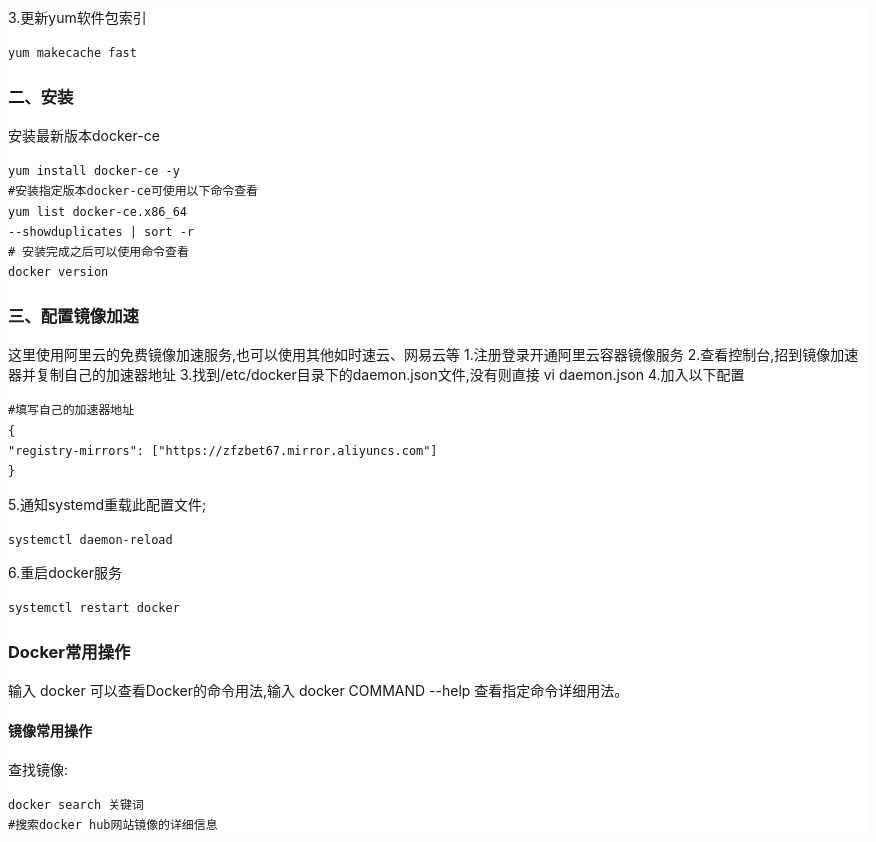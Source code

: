3.更新yum软件包索引

```
yum makecache fast
```

### 二、安装

安装最新版本docker-ce

```shell
yum install docker-ce -y
#安装指定版本docker-ce可使用以下命令查看
yum list docker-ce.x86_64
--showduplicates | sort -r
# 安装完成之后可以使用命令查看
docker version
```

### 三、配置镜像加速

这里使用阿里云的免费镜像加速服务,也可以使用其他如时速云、网易云等
1.注册登录开通阿里云容器镜像服务
2.查看控制台,招到镜像加速器并复制自己的加速器地址
3.找到/etc/docker目录下的daemon.json文件,没有则直接 vi daemon.json
4.加入以下配置

```shell
#填写自己的加速器地址
{
"registry-mirrors": ["https://zfzbet67.mirror.aliyuncs.com"]
}
```

5.通知systemd重载此配置文件;

```shell
systemctl daemon-reload
```

6.重启docker服务

```shell
systemctl restart docker
```

### Docker常用操作

输入 docker 可以查看Docker的命令用法,输入 docker COMMAND --help 查看指定命令详细用法。

#### 镜像常用操作

查找镜像:

```shell
docker search 关键词
#搜索docker hub网站镜像的详细信息
```
